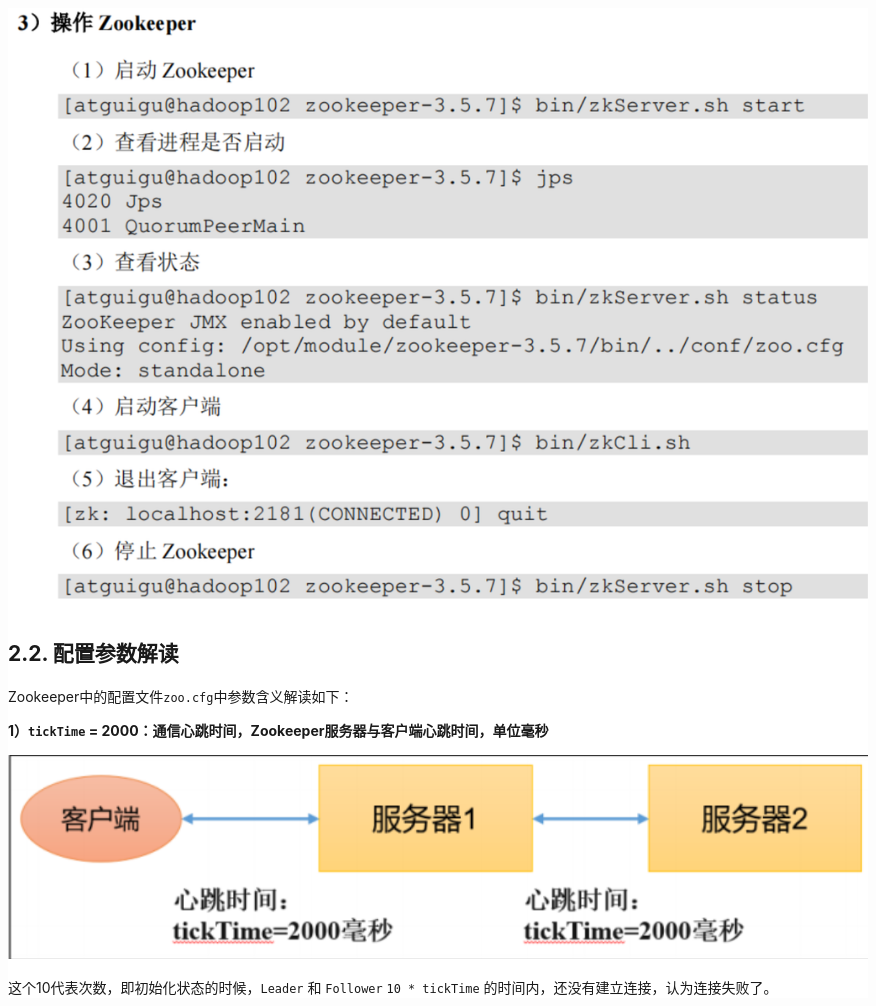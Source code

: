![11启动.png](./Zookeeper.assets/11启动.png)

## 2.2. 配置参数解读

Zookeeper中的配置文件`zoo.cfg`中参数含义解读如下：

**1）`tickTime` = 2000：通信心跳时间，Zookeeper服务器与客户端心跳时间，单位毫秒**

![12tick.png](./Zookeeper.assets/12tick.png)

这个10代表次数，即初始化状态的时候，`Leader` 和 `Follower` `10 * tickTime` 的时间内，还没有建立连接，认为连接失败了。
